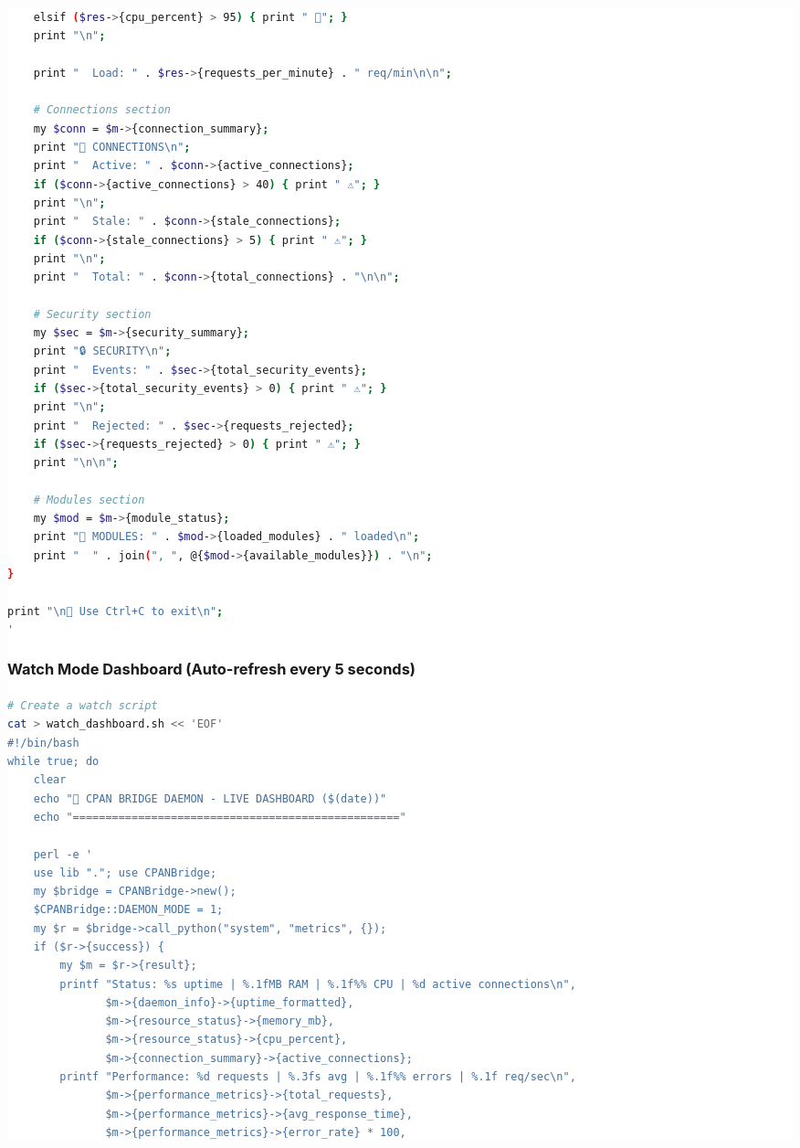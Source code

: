 ```bash
    elsif ($res->{cpu_percent} > 95) { print " 🔴"; }
    print "\n";

    print "  Load: " . $res->{requests_per_minute} . " req/min\n\n";

    # Connections section
    my $conn = $m->{connection_summary};
    print "🔌 CONNECTIONS\n";
    print "  Active: " . $conn->{active_connections};
    if ($conn->{active_connections} > 40) { print " ⚠️"; }
    print "\n";
    print "  Stale: " . $conn->{stale_connections};
    if ($conn->{stale_connections} > 5) { print " ⚠️"; }
    print "\n";
    print "  Total: " . $conn->{total_connections} . "\n\n";

    # Security section
    my $sec = $m->{security_summary};
    print "🔒 SECURITY\n";
    print "  Events: " . $sec->{total_security_events};
    if ($sec->{total_security_events} > 0) { print " ⚠️"; }
    print "\n";
    print "  Rejected: " . $sec->{requests_rejected};
    if ($sec->{requests_rejected} > 0) { print " ⚠️"; }
    print "\n\n";

    # Modules section
    my $mod = $m->{module_status};
    print "🧩 MODULES: " . $mod->{loaded_modules} . " loaded\n";
    print "  " . join(", ", @{$mod->{available_modules}}) . "\n";
}

print "\n📝 Use Ctrl+C to exit\n";
'
```

### Watch Mode Dashboard (Auto-refresh every 5 seconds)

```bash
# Create a watch script
cat > watch_dashboard.sh << 'EOF'
#!/bin/bash
while true; do
    clear
    echo "🚀 CPAN BRIDGE DAEMON - LIVE DASHBOARD ($(date))"
    echo "=================================================="

    perl -e '
    use lib "."; use CPANBridge;
    my $bridge = CPANBridge->new();
    $CPANBridge::DAEMON_MODE = 1;
    my $r = $bridge->call_python("system", "metrics", {});
    if ($r->{success}) {
        my $m = $r->{result};
        printf "Status: %s uptime | %.1fMB RAM | %.1f%% CPU | %d active connections\n",
               $m->{daemon_info}->{uptime_formatted},
               $m->{resource_status}->{memory_mb},
               $m->{resource_status}->{cpu_percent},
               $m->{connection_summary}->{active_connections};
        printf "Performance: %d requests | %.3fs avg | %.1f%% errors | %.1f req/sec\n",
               $m->{performance_metrics}->{total_requests},
               $m->{performance_metrics}->{avg_response_time},
               $m->{performance_metrics}->{error_rate} * 100,
```